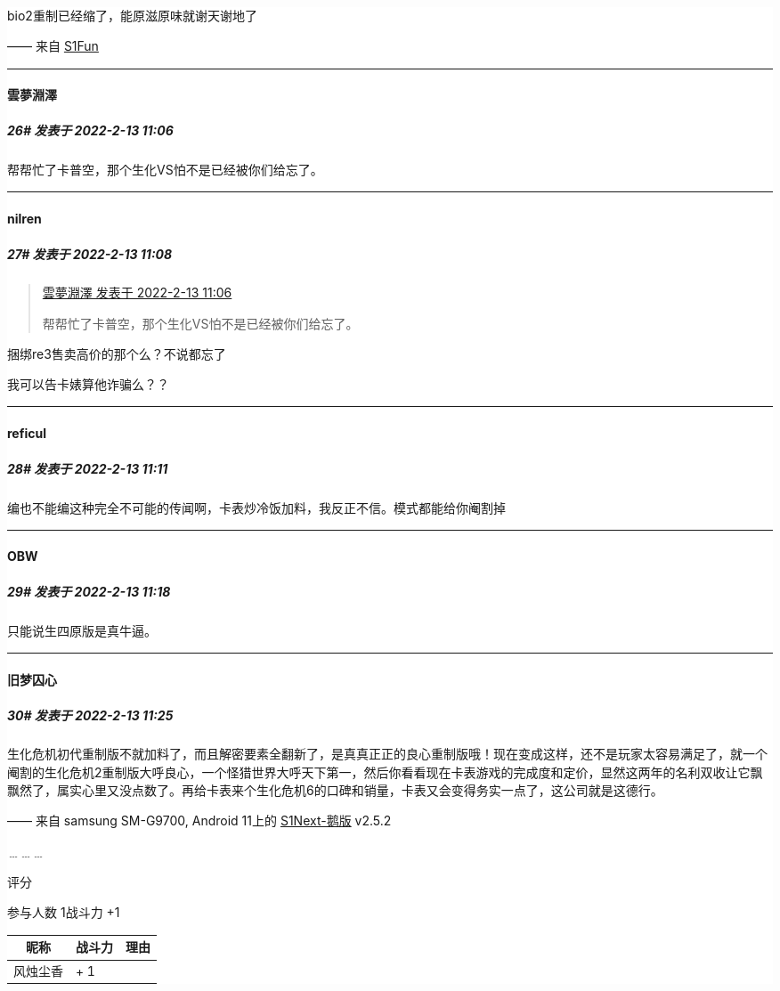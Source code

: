 bio2重制已经缩了，能原滋原味就谢天谢地了

—— 来自 [S1Fun](https://s1fun.koalcat.com)

*****

####  雲夢淵澤  
##### 26#       发表于 2022-2-13 11:06

帮帮忙了卡普空，那个生化VS怕不是已经被你们给忘了。

*****

####  nilren  
##### 27#       发表于 2022-2-13 11:08

<blockquote><a href="httphttps://bbs.saraba1st.com/2b/forum.php?mod=redirect&amp;goto=findpost&amp;pid=54665046&amp;ptid=2052247" target="_blank">雲夢淵澤 发表于 2022-2-13 11:06</a>

帮帮忙了卡普空，那个生化VS怕不是已经被你们给忘了。</blockquote>
捆绑re3售卖高价的那个么？不说都忘了

我可以告卡婊算他诈骗么？？

*****

####  reficul  
##### 28#       发表于 2022-2-13 11:11

编也不能编这种完全不可能的传闻啊，卡表炒冷饭加料，我反正不信。模式都能给你阉割掉

*****

####  OBW  
##### 29#       发表于 2022-2-13 11:18

只能说生四原版是真牛逼。

*****

####  旧梦囚心  
##### 30#       发表于 2022-2-13 11:25

生化危机初代重制版不就加料了，而且解密要素全翻新了，是真真正正的良心重制版哦！现在变成这样，还不是玩家太容易满足了，就一个阉割的生化危机2重制版大呼良心，一个怪猎世界大呼天下第一，然后你看看现在卡表游戏的完成度和定价，显然这两年的名利双收让它飘飘然了，属实心里又没点数了。再给卡表来个生化危机6的口碑和销量，卡表又会变得务实一点了，这公司就是这德行。

—— 来自 samsung SM-G9700, Android 11上的 [S1Next-鹅版](https://github.com/ykrank/S1-Next/releases) v2.5.2

﹍﹍﹍

评分

 参与人数 1战斗力 +1

|昵称|战斗力|理由|
|----|---|---|
| 风烛尘香| + 1||

